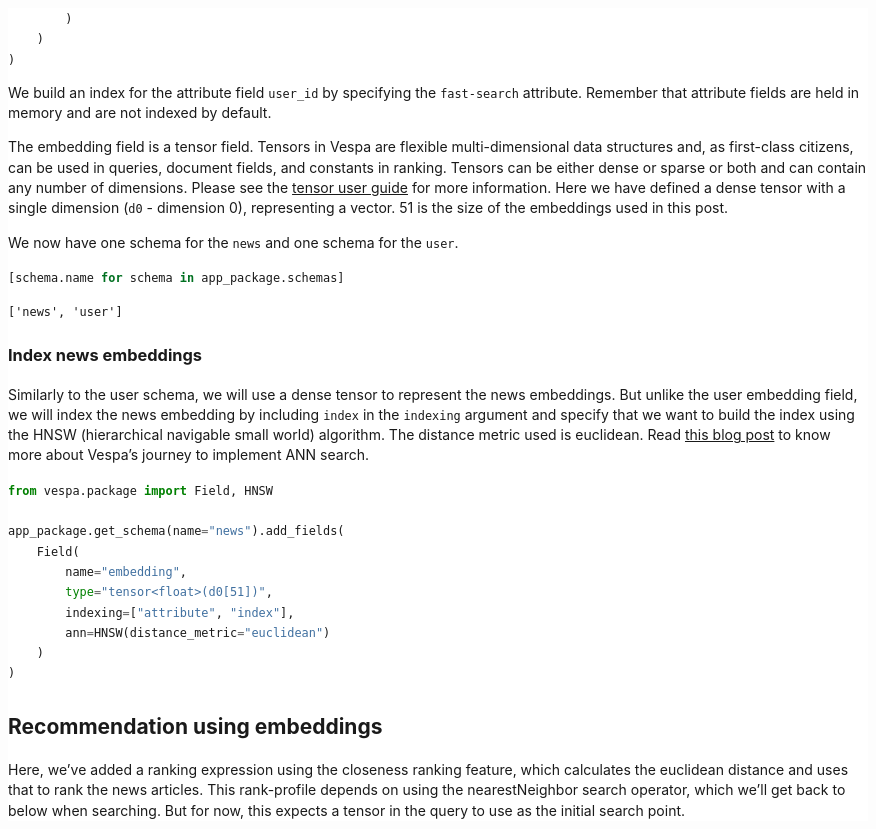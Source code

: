 ```python
        )
    )
)
```

We build an index for the attribute field `user_id` by specifying the `fast-search` attribute. Remember that attribute fields are held in memory and are not indexed by default.

The embedding field is a tensor field. Tensors in Vespa are flexible multi-dimensional data structures and, as first-class citizens, can be used in queries, document fields, and constants in ranking. Tensors can be either dense or sparse or both and can contain any number of dimensions. Please see the [tensor user guide](https://docs.vespa.ai/en/tensor-user-guide.html) for more information. Here we have defined a dense tensor with a single dimension (`d0` - dimension 0), representing a vector. 51 is the size of the embeddings used in this post.

We now have one schema for the `news` and one schema for the `user`.


```python
[schema.name for schema in app_package.schemas]
```




    ['news', 'user']



### Index news embeddings

Similarly to the user schema, we will use a dense tensor to represent the news embeddings. But unlike the user embedding field, we will index the news embedding by including `index` in the `indexing` argument and specify that we want to build the index using the HNSW (hierarchical navigable small world) algorithm. The distance metric used is euclidean. Read [this blog post](https://blog.vespa.ai/approximate-nearest-neighbor-search-in-vespa-part-1/) to know more about Vespa’s journey to implement ANN search.


```python
from vespa.package import Field, HNSW

app_package.get_schema(name="news").add_fields(
    Field(
        name="embedding", 
        type="tensor<float>(d0[51])", 
        indexing=["attribute", "index"],
        ann=HNSW(distance_metric="euclidean")
    )
)
```

## Recommendation using embeddings

Here, we’ve added a ranking expression using the closeness ranking feature, which calculates the euclidean distance and uses that to rank the news articles. This rank-profile depends on using the nearestNeighbor search operator, which we’ll get back to below when searching. But for now, this expects a tensor in the query to use as the initial search point.
